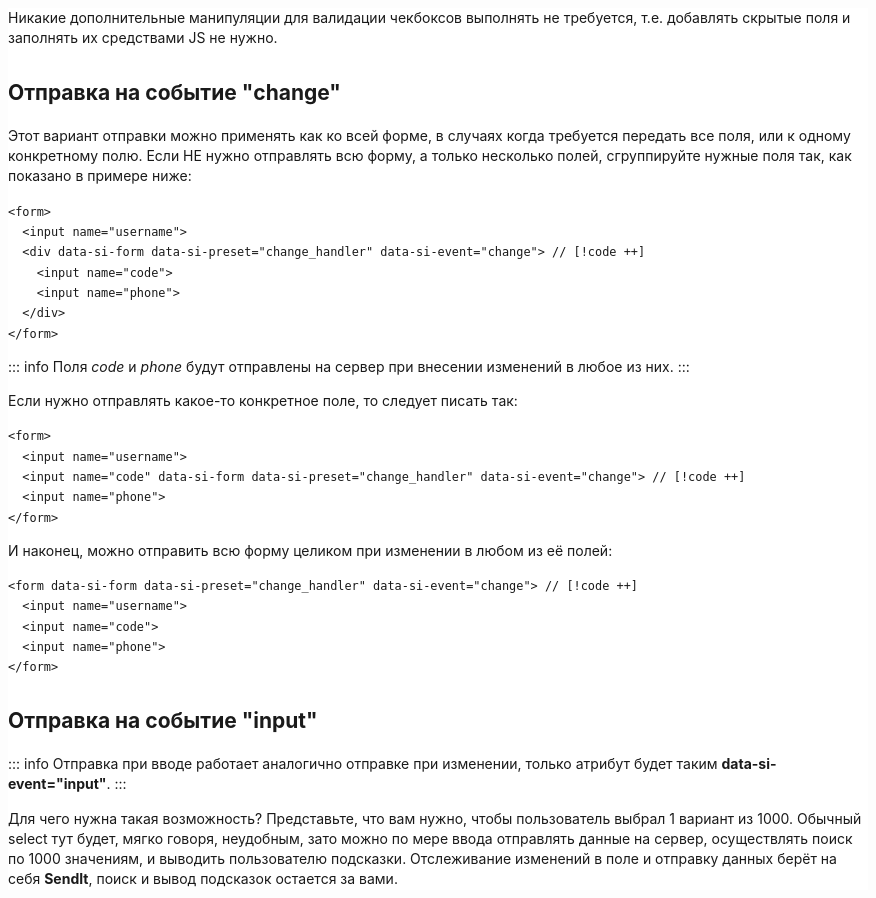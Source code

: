 Никакие дополнительные манипуляции для валидации чекбоксов выполнять не требуется, т.е. добавлять скрытые поля и заполнять их средствами JS не нужно.

## Отправка на событие "change"

Этот вариант отправки можно применять как ко всей форме, в случаях когда требуется передать все поля, или к одному конкретному полю.
Если НЕ нужно отправлять всю форму, а только несколько полей, сгруппируйте нужные поля так, как показано в примере ниже:

```html:line-numbers
<form>
  <input name="username">
  <div data-si-form data-si-preset="change_handler" data-si-event="change"> // [!code ++]
    <input name="code">
    <input name="phone">
  </div>
</form>
```

::: info
Поля *code* и *phone* будут отправлены на сервер при внесении изменений в любое из них.
:::

Если нужно отправлять какое-то конкретное поле, то следует писать так:

```html:line-numbers
<form>
  <input name="username">
  <input name="code" data-si-form data-si-preset="change_handler" data-si-event="change"> // [!code ++]
  <input name="phone">
</form>
```

И наконец, можно отправить всю форму целиком при изменении в любом из её полей:

```html:line-numbers
<form data-si-form data-si-preset="change_handler" data-si-event="change"> // [!code ++]
  <input name="username">
  <input name="code">
  <input name="phone">
</form>
```

## Отправка на событие "input"

::: info
Отправка при вводе работает аналогично отправке при изменении, только атрибут будет таким **data-si-event="input"**.
:::

Для чего нужна такая возможность? Представьте, что вам нужно, чтобы пользователь выбрал 1 вариант из 1000.
Обычный select тут будет, мягко говоря, неудобным, зато можно по мере ввода отправлять данные на сервер, осуществлять поиск по 1000 значениям, и
выводить пользователю подсказки. Отслеживание изменений в поле и отправку данных берёт на себя **SendIt**, поиск и вывод подсказок остается за вами.
